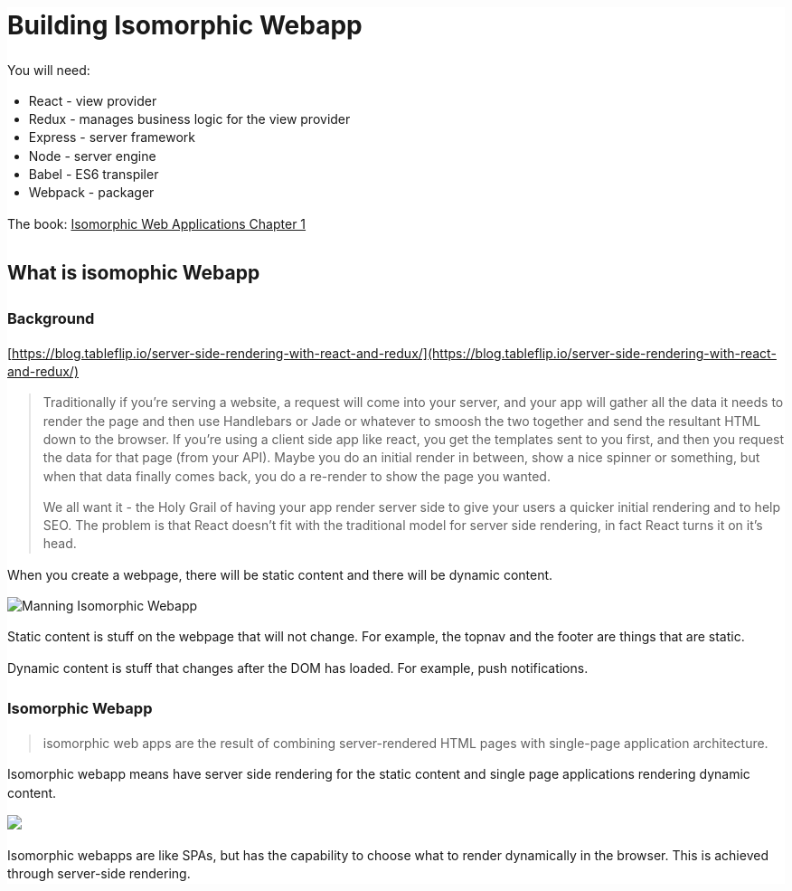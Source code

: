 # Building Isomorphic Webapp

You will need: 

* React - view provider
* Redux - manages business logic for the view provider
* Express - server framework
* Node - server engine
* Babel - ES6 transpiler
* Webpack - packager

The book: [Isomorphic Web Applications Chapter 1](https://livebook.manning.com/#!/book/isomorphic-web-applications/chapter-1/v-10/106)

## What is isomophic Webapp

### Background

[https://blog.tableflip.io/server-side-rendering-with-react-and-redux/](https://blog.tableflip.io/server-side-rendering-with-react-and-redux/)
> Traditionally if you’re serving a website, a request will come into your server, and your app will gather all the data it needs to render the page and then use Handlebars or Jade or whatever to smoosh the two together and send the resultant HTML down to the browser. If you’re using a client side app like react, you get the templates sent to you first, and then you request the data for that page (from your API). Maybe you do an initial render in between, show a nice spinner or something, but when that data finally comes back, you do a re-render to show the page you wanted.
> 
> We all want it - the Holy Grail of having your app render server side to give your users a quicker initial rendering and to help SEO. The problem is that React doesn’t fit with the traditional model for server side rendering, in fact React turns it on it’s head.

When you create a webpage, there will be static content and there will be dynamic content. 

![Manning Isomorphic Webapp](https://dpzbhybb2pdcj.cloudfront.net/gordon/v-10/Figures/01_09.png)

Static content is stuff on the webpage that will not change. For example, the topnav and the footer are things that are static.

Dynamic content is stuff that changes after the DOM has loaded. For example, push notifications.

### Isomorphic Webapp

> isomorphic web apps are the result of combining server-rendered HTML pages with single-page application architecture.

Isomorphic webapp means have server side rendering for the static content and single page applications rendering dynamic content.

![](https://dpzbhybb2pdcj.cloudfront.net/gordon/v-10/Figures/01_10.png)

Isomorphic webapps are like SPAs, but has the capability to choose what to render dynamically in the browser. This is achieved through server-side rendering.
